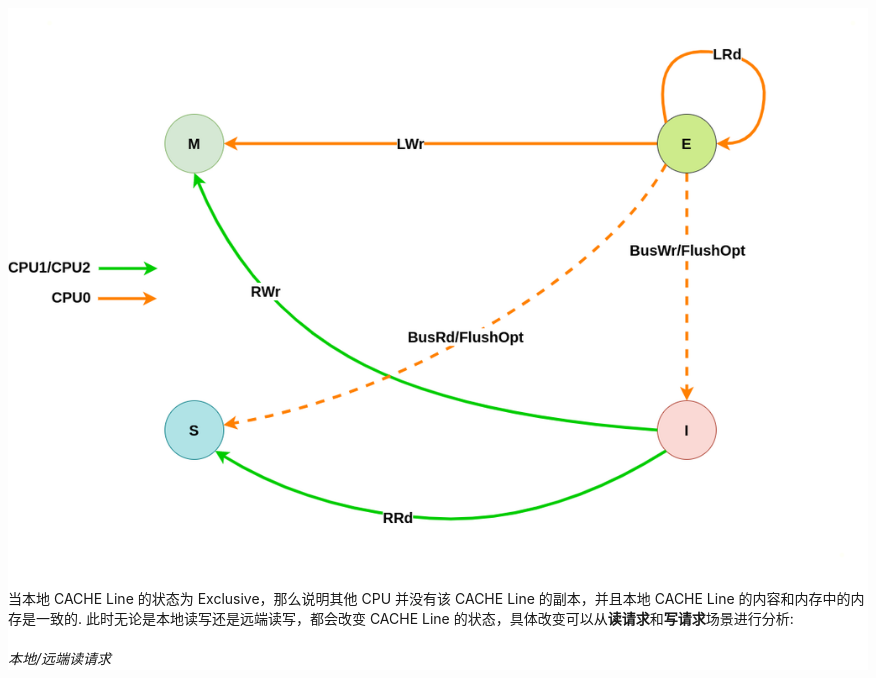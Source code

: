 ![](/assets/PDB/HK/TH002487.png)

当本地 CACHE Line 的状态为 Exclusive，那么说明其他 CPU 并没有该 CACHE Line 的副本，并且本地 CACHE Line 的内容和内存中的内存是一致的. 此时无论是本地读写还是远端读写，都会改变 CACHE Line 的状态，具体改变可以从**读请求**和**写请求**场景进行分析:

###### 本地/远端读请求
